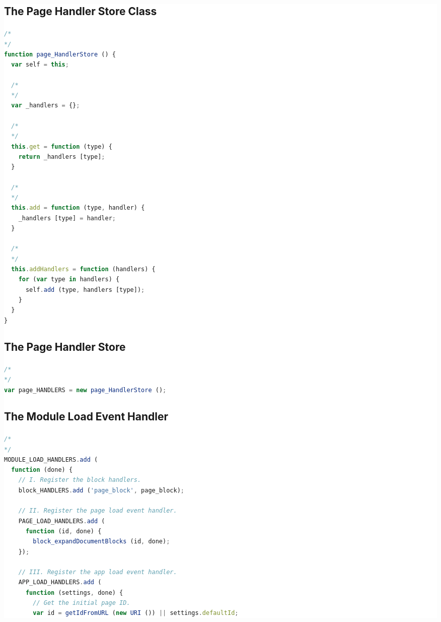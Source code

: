 The Page Handler Store Class
----------------------------

```javascript
/*
*/
function page_HandlerStore () {
  var self = this;

  /*
  */
  var _handlers = {};

  /*
  */
  this.get = function (type) {
    return _handlers [type];
  }

  /*
  */
  this.add = function (type, handler) {
    _handlers [type] = handler;
  }

  /*
  */
  this.addHandlers = function (handlers) {
    for (var type in handlers) {
      self.add (type, handlers [type]);
    } 
  }
}
```

The Page Handler Store
----------------------

```javascript
/*
*/
var page_HANDLERS = new page_HandlerStore ();
```

The Module Load Event Handler
-----------------------------

```javascript
/*
*/
MODULE_LOAD_HANDLERS.add (
  function (done) {
    // I. Register the block handlers.
    block_HANDLERS.add ('page_block', page_block);

    // II. Register the page load event handler.
    PAGE_LOAD_HANDLERS.add (
      function (id, done) {
        block_expandDocumentBlocks (id, done);
    });

    // III. Register the app load event handler.
    APP_LOAD_HANDLERS.add (
      function (settings, done) {
        // Get the initial page ID.
        var id = getIdFromURL (new URI ()) || settings.defaultId;
```